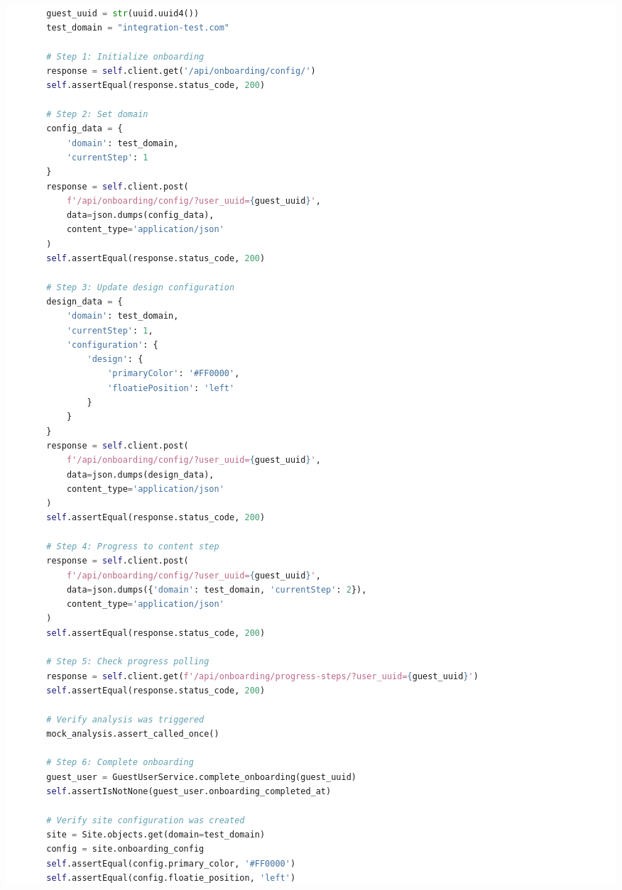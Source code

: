 ```python
        guest_uuid = str(uuid.uuid4())
        test_domain = "integration-test.com"
        
        # Step 1: Initialize onboarding
        response = self.client.get('/api/onboarding/config/')
        self.assertEqual(response.status_code, 200)
        
        # Step 2: Set domain
        config_data = {
            'domain': test_domain,
            'currentStep': 1
        }
        response = self.client.post(
            f'/api/onboarding/config/?user_uuid={guest_uuid}',
            data=json.dumps(config_data),
            content_type='application/json'
        )
        self.assertEqual(response.status_code, 200)
        
        # Step 3: Update design configuration
        design_data = {
            'domain': test_domain,
            'currentStep': 1,
            'configuration': {
                'design': {
                    'primaryColor': '#FF0000',
                    'floatiePosition': 'left'
                }
            }
        }
        response = self.client.post(
            f'/api/onboarding/config/?user_uuid={guest_uuid}',
            data=json.dumps(design_data),
            content_type='application/json'
        )
        self.assertEqual(response.status_code, 200)
        
        # Step 4: Progress to content step
        response = self.client.post(
            f'/api/onboarding/config/?user_uuid={guest_uuid}',
            data=json.dumps({'domain': test_domain, 'currentStep': 2}),
            content_type='application/json'
        )
        self.assertEqual(response.status_code, 200)
        
        # Step 5: Check progress polling
        response = self.client.get(f'/api/onboarding/progress-steps/?user_uuid={guest_uuid}')
        self.assertEqual(response.status_code, 200)
        
        # Verify analysis was triggered
        mock_analysis.assert_called_once()
        
        # Step 6: Complete onboarding
        guest_user = GuestUserService.complete_onboarding(guest_uuid)
        self.assertIsNotNone(guest_user.onboarding_completed_at)
        
        # Verify site configuration was created
        site = Site.objects.get(domain=test_domain)
        config = site.onboarding_config
        self.assertEqual(config.primary_color, '#FF0000')
        self.assertEqual(config.floatie_position, 'left')
```
